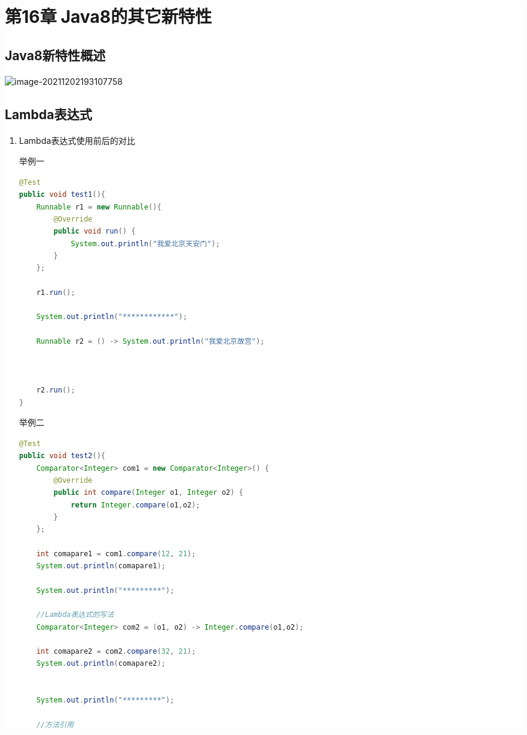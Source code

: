 # 第16章 Java8的其它新特性



## Java8新特性概述

![image-20211202193107758](C:\Users\19153\AppData\Roaming\Typora\typora-user-images\image-20211202193107758.png)



## Lambda表达式

1. Lambda表达式使用前后的对比

   举例一

   ```java
   @Test
   public void test1(){
       Runnable r1 = new Runnable(){
           @Override
           public void run() {
               System.out.println("我爱北京天安门");
           }
       };
   
       r1.run();
   
       System.out.println("************");
   
       Runnable r2 = () -> System.out.println("我爱北京故宫");
   
   
   
       r2.run();
   }
   ```

   举例二

   ```java
   @Test
   public void test2(){
       Comparator<Integer> com1 = new Comparator<Integer>() {
           @Override
           public int compare(Integer o1, Integer o2) {
               return Integer.compare(o1,o2);
           }
       };
   
       int comapare1 = com1.compare(12, 21);
       System.out.println(comapare1);
   
       System.out.println("*********");
   
       //Lambda表达式的写法
       Comparator<Integer> com2 = (o1, o2) -> Integer.compare(o1,o2);
   
       int comapare2 = com2.compare(32, 21);
       System.out.println(comapare2);
   
   
       System.out.println("*********");
   
       //方法引用
   ```
